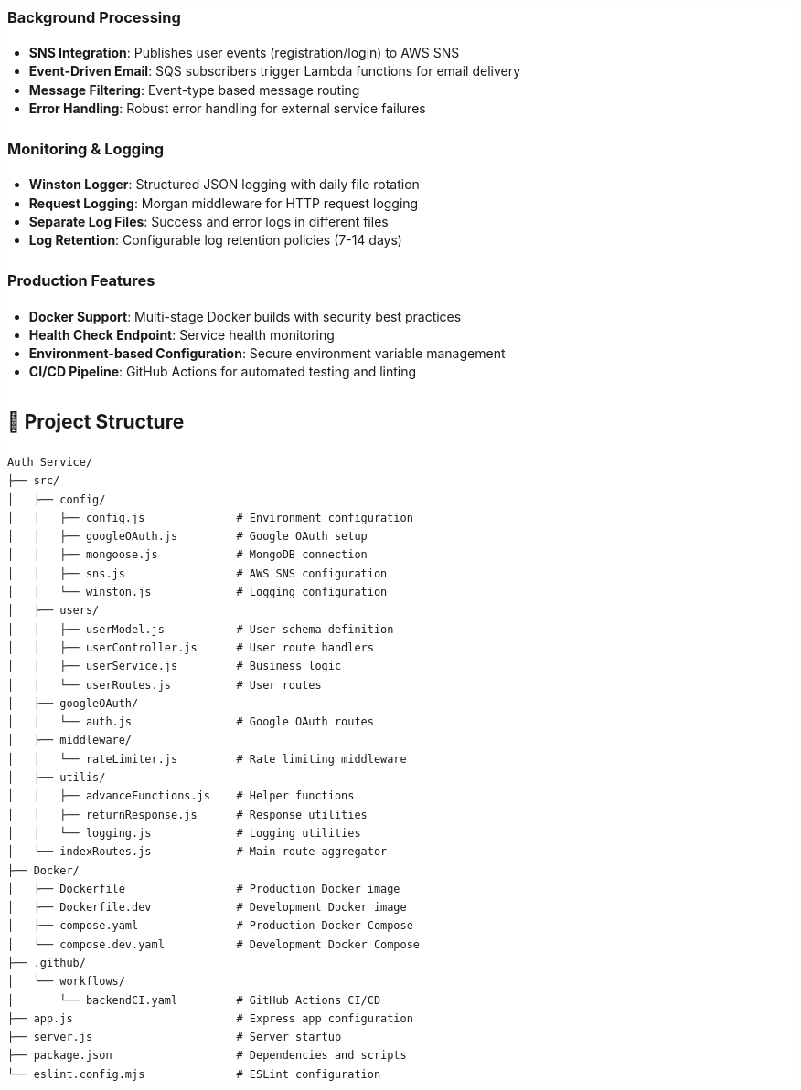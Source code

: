 ### Background Processing
- **SNS Integration**: Publishes user events (registration/login) to AWS SNS
- **Event-Driven Email**: SQS subscribers trigger Lambda functions for email delivery
- **Message Filtering**: Event-type based message routing
- **Error Handling**: Robust error handling for external service failures

### Monitoring & Logging
- **Winston Logger**: Structured JSON logging with daily file rotation
- **Request Logging**: Morgan middleware for HTTP request logging
- **Separate Log Files**: Success and error logs in different files
- **Log Retention**: Configurable log retention policies (7-14 days)

### Production Features
- **Docker Support**: Multi-stage Docker builds with security best practices
- **Health Check Endpoint**: Service health monitoring
- **Environment-based Configuration**: Secure environment variable management
- **CI/CD Pipeline**: GitHub Actions for automated testing and linting

## 📁 Project Structure

```
Auth Service/
├── src/
│   ├── config/
│   │   ├── config.js              # Environment configuration
│   │   ├── googleOAuth.js         # Google OAuth setup
│   │   ├── mongoose.js            # MongoDB connection
│   │   ├── sns.js                 # AWS SNS configuration
│   │   └── winston.js             # Logging configuration
│   ├── users/
│   │   ├── userModel.js           # User schema definition
│   │   ├── userController.js      # User route handlers
│   │   ├── userService.js         # Business logic
│   │   └── userRoutes.js          # User routes
│   ├── googleOAuth/
│   │   └── auth.js                # Google OAuth routes
│   ├── middleware/
│   │   └── rateLimiter.js         # Rate limiting middleware
│   ├── utilis/
│   │   ├── advanceFunctions.js    # Helper functions
│   │   ├── returnResponse.js      # Response utilities
│   │   └── logging.js             # Logging utilities
│   └── indexRoutes.js             # Main route aggregator
├── Docker/
│   ├── Dockerfile                 # Production Docker image
│   ├── Dockerfile.dev             # Development Docker image
│   ├── compose.yaml               # Production Docker Compose
│   └── compose.dev.yaml           # Development Docker Compose
├── .github/
│   └── workflows/
│       └── backendCI.yaml         # GitHub Actions CI/CD
├── app.js                         # Express app configuration
├── server.js                      # Server startup
├── package.json                   # Dependencies and scripts
└── eslint.config.mjs              # ESLint configuration
```
